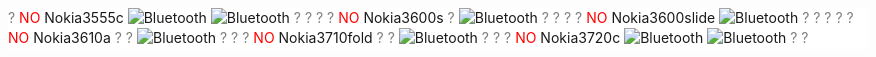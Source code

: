 <td><font color='gray'>?</font></td>
<td><font color='red'>NO</font></td>
</tr>
<tr align='center'>
<td align='left'>Nokia3555c</td>
<td><img src='http://wiki.remuco.googlecode.com/hg/images/bluetooth_16.png' alt='Bluetooth' title='Bluetooth' /></td>
<td><img src='http://wiki.remuco.googlecode.com/hg/images/bluetooth_16.png' alt='Bluetooth' title='Bluetooth' /></td>
<td><font color='gray'>?</font></td>
<td><font color='gray'>?</font></td>
<td><font color='gray'>?</font></td>
<td><font color='gray'>?</font></td>
<td><font color='red'>NO</font></td>
</tr>
<tr align='center'>
<td align='left'>Nokia3600s</td>
<td><font color='gray'>?</font></td>
<td><img src='http://wiki.remuco.googlecode.com/hg/images/bluetooth_16.png' alt='Bluetooth' title='Bluetooth' /></td>
<td><font color='gray'>?</font></td>
<td><font color='gray'>?</font></td>
<td><font color='gray'>?</font></td>
<td><font color='gray'>?</font></td>
<td><font color='red'>NO</font></td>
</tr>
<tr align='center'>
<td align='left'>Nokia3600slide</td>
<td><img src='http://wiki.remuco.googlecode.com/hg/images/bluetooth_16.png' alt='Bluetooth' title='Bluetooth' /></td>
<td><font color='gray'>?</font></td>
<td><font color='gray'>?</font></td>
<td><font color='gray'>?</font></td>
<td><font color='gray'>?</font></td>
<td><font color='gray'>?</font></td>
<td><font color='red'>NO</font></td>
</tr>
<tr align='center'>
<td align='left'>Nokia3610a</td>
<td><font color='gray'>?</font></td>
<td><font color='gray'>?</font></td>
<td><img src='http://wiki.remuco.googlecode.com/hg/images/bluetooth_16.png' alt='Bluetooth' title='Bluetooth' /></td>
<td><font color='gray'>?</font></td>
<td><font color='gray'>?</font></td>
<td><font color='gray'>?</font></td>
<td><font color='red'>NO</font></td>
</tr>
<tr align='center'>
<td align='left'>Nokia3710fold</td>
<td><font color='gray'>?</font></td>
<td><font color='gray'>?</font></td>
<td><img src='http://wiki.remuco.googlecode.com/hg/images/bluetooth_16.png' alt='Bluetooth' title='Bluetooth' /></td>
<td><font color='gray'>?</font></td>
<td><font color='gray'>?</font></td>
<td><font color='gray'>?</font></td>
<td><font color='red'>NO</font></td>
</tr>
<tr align='center'>
<td align='left'>Nokia3720c</td>
<td><img src='http://wiki.remuco.googlecode.com/hg/images/bluetooth_16.png' alt='Bluetooth' title='Bluetooth' /></td>
<td><img src='http://wiki.remuco.googlecode.com/hg/images/bluetooth_16.png' alt='Bluetooth' title='Bluetooth' /></td>
<td><font color='gray'>?</font></td>
<td><font color='gray'>?</font></td>